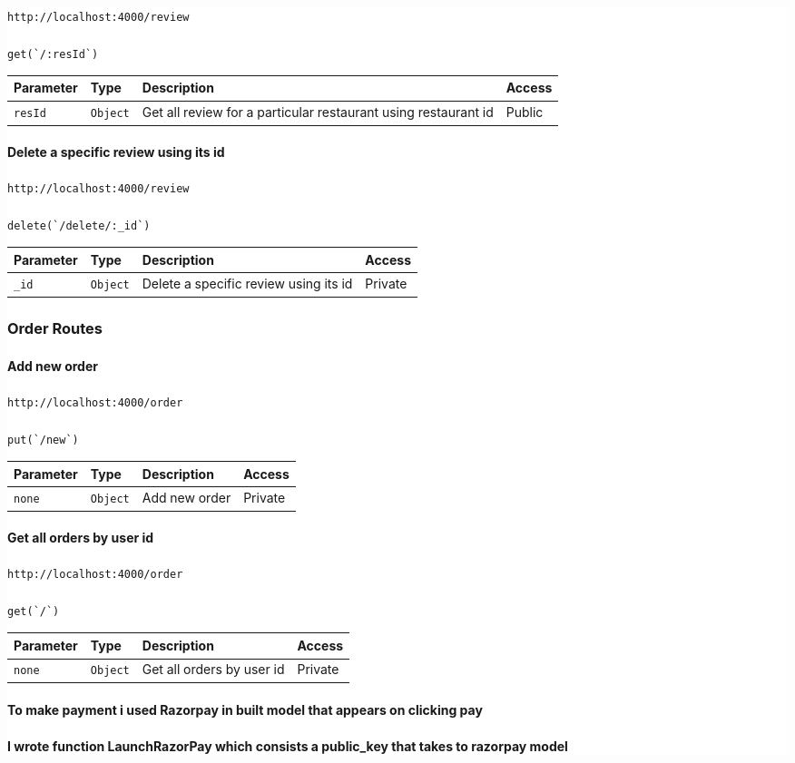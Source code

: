 ```
http://localhost:4000/review

get(`/:resId`)
```

| Parameter     | Type     | Description                                                    | Access     |
| :--------     | :------- | :------------------------------------------                    | :-------   |
| `resId`       | `Object` | Get all review for a particular restaurant using restaurant id | Public     |

#### Delete a specific review using its id

```
http://localhost:4000/review

delete(`/delete/:_id`)
```

| Parameter     | Type     | Description                                  | Access     |
| :--------     | :------- | :------------------------------------------  | :-------   |
| `_id`         | `Object` | Delete a specific review using its id        | Private     |

### Order Routes
#### Add new order

```
http://localhost:4000/order

put(`/new`)
```

| Parameter     | Type     | Description     | Access     |
| :--------     | :------- | :-------------- | :-------   |
| `none`        | `Object` | Add new order   | Private    |


#### Get all orders by user id

```
http://localhost:4000/order

get(`/`)
```

| Parameter     | Type     | Description                                  | Access     |
| :--------     | :------- | :------------------------------------------  | :-------   |
| `none`        | `Object` | Get all orders by user id                    | Private    |

#### To make payment i used Razorpay in built model that appears on clicking pay
#### I wrote function LaunchRazorPay which consists a public_key that takes to razorpay model
